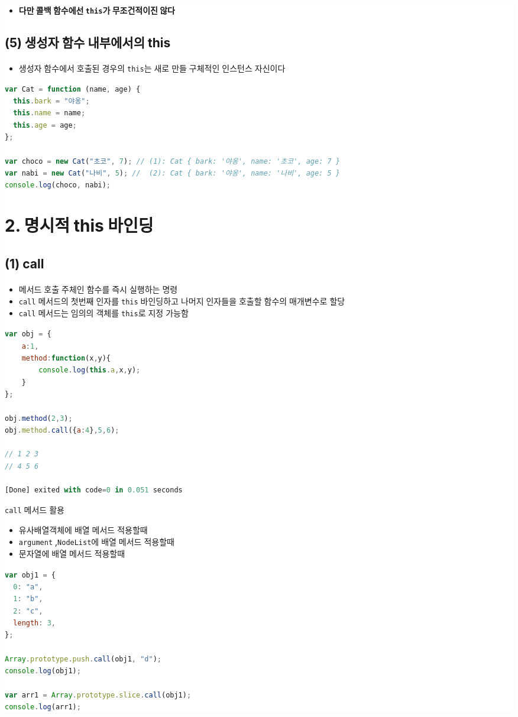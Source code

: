 - **다만 콜백 함수에선 `this`가 무조건적이진 않다**

## (5) 생성자 함수 내부에서의 this

- 생성자 함수에서 호출된 경우의 `this`는 새로 만들 구체적인 인스턴스 자신이다

```jsx
var Cat = function (name, age) {
  this.bark = "야옹";
  this.name = name;
  this.age = age;
};

var choco = new Cat("초코", 7); // (1): Cat { bark: '야옹', name: '초코', age: 7 }
var nabi = new Cat("나비", 5); //  (2): Cat { bark: '야옹', name: '나비', age: 5 }
console.log(choco, nabi);
```

# 2. 명시적 this 바인딩

## (1) call

- 메서드 호출 주체인 함수를 즉시 실행하는 명령
- `call` 메서드의 첫번째 인자를 `this` 바인딩하고 나머지 인자들을 호출할 함수의 매개변수로 할당
- `call` 메서드는 임의의 객체를 `this`로 지정 가능함

```jsx
var obj = {
    a:1,
    method:function(x,y){
        console.log(this.a,x,y);
    }
};

obj.method(2,3);
obj.method.call({a:4},5,6);

// 1 2 3
// 4 5 6

[Done] exited with code=0 in 0.051 seconds

```

`call` 메서드 활용

- 유사배열객체에 배열 메서드 적용할때
- `argument` ,`NodeList`에 배열 메서드 적용할때
- 문자열에 배열 메서드 적용할때

```jsx
var obj1 = {
  0: "a",
  1: "b",
  2: "c",
  length: 3,
};

Array.prototype.push.call(obj1, "d");
console.log(obj1);

var arr1 = Array.prototype.slice.call(obj1);
console.log(arr1);
```
